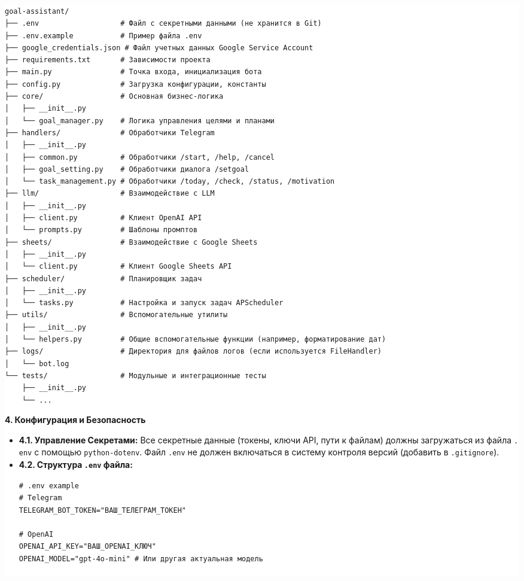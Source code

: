 ```
goal-assistant/
├── .env                   # Файл с секретными данными (не хранится в Git)
├── .env.example           # Пример файла .env
├── google_credentials.json # Файл учетных данных Google Service Account
├── requirements.txt       # Зависимости проекта
├── main.py                # Точка входа, инициализация бота
├── config.py              # Загрузка конфигурации, константы
├── core/                  # Основная бизнес-логика
│   ├── __init__.py
│   └── goal_manager.py    # Логика управления целями и планами
├── handlers/              # Обработчики Telegram
│   ├── __init__.py
│   ├── common.py          # Обработчики /start, /help, /cancel
│   ├── goal_setting.py    # Обработчики диалога /setgoal
│   └── task_management.py # Обработчики /today, /check, /status, /motivation
├── llm/                   # Взаимодействие с LLM
│   ├── __init__.py
│   ├── client.py          # Клиент OpenAI API
│   └── prompts.py         # Шаблоны промптов
├── sheets/                # Взаимодействие с Google Sheets
│   ├── __init__.py
│   └── client.py          # Клиент Google Sheets API
├── scheduler/             # Планировщик задач
│   ├── __init__.py
│   └── tasks.py           # Настройка и запуск задач APScheduler
├── utils/                 # Вспомогательные утилиты
│   ├── __init__.py
│   └── helpers.py         # Общие вспомогательные функции (например, форматирование дат)
├── logs/                  # Директория для файлов логов (если используется FileHandler)
│   └── bot.log
└── tests/                 # Модульные и интеграционные тесты
    ├── __init__.py
    └── ...
```

**4. Конфигурация и Безопасность**

* **4.1. Управление Секретами:** Все секретные данные (токены, ключи API, пути к файлам) должны загружаться из файла `.env` с помощью `python-dotenv`. Файл `.env` не должен включаться в систему контроля версий (добавить в `.gitignore`).
* **4.2. Структура `.env` файла:**
    ```plaintext
    # .env example
    # Telegram
    TELEGRAM_BOT_TOKEN="ВАШ_ТЕЛЕГРАМ_ТОКЕН"
    
    # OpenAI
    OPENAI_API_KEY="ВАШ_OPENAI_КЛЮЧ"
    OPENAI_MODEL="gpt-4o-mini" # Или другая актуальная модель
    